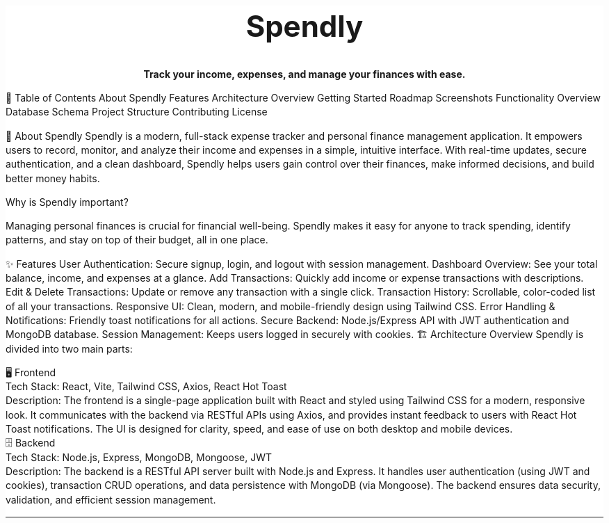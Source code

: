 <h1 align="center" style="font-size:3rem; font-weight:bold;">Spendly</h1>
<p align="center"> <b>Track your income, expenses, and manage your finances with ease.</b> </p>

📑 Table of Contents
About Spendly
Features
Architecture Overview
Getting Started
Roadmap
Screenshots
Functionality Overview
Database Schema
Project Structure
Contributing
License

📖 About Spendly
Spendly is a modern, full-stack expense tracker and personal finance management application. It empowers users to record, monitor, and analyze their income and expenses in a simple, intuitive interface. With real-time updates, secure authentication, and a clean dashboard, Spendly helps users gain control over their finances, make informed decisions, and build better money habits.

Why is Spendly important?

Managing personal finances is crucial for financial well-being. Spendly makes it easy for anyone to track spending, identify patterns, and stay on top of their budget, all in one place.

✨ Features
User Authentication: Secure signup, login, and logout with session management.
Dashboard Overview: See your total balance, income, and expenses at a glance.
Add Transactions: Quickly add income or expense transactions with descriptions.
Edit & Delete Transactions: Update or remove any transaction with a single click.
Transaction History: Scrollable, color-coded list of all your transactions.
Responsive UI: Clean, modern, and mobile-friendly design using Tailwind CSS.
Error Handling & Notifications: Friendly toast notifications for all actions.
Secure Backend: Node.js/Express API with JWT authentication and MongoDB database.
Session Management: Keeps users logged in securely with cookies.
🏗️ Architecture Overview
Spendly is divided into two main parts:

🖥️ Frontend<br>
Tech Stack: React, Vite, Tailwind CSS, Axios, React Hot Toast<br>
Description: The frontend is a single-page application built with React and styled using Tailwind CSS for a modern, responsive look. It communicates with the backend via RESTful APIs using Axios, and provides instant feedback to users with React Hot Toast notifications. The UI is designed for clarity, speed, and ease of use on both desktop and mobile devices.<br>
🗄️ Backend<br>
Tech Stack: Node.js, Express, MongoDB, Mongoose, JWT<br>
Description: The backend is a RESTful API server built with Node.js and Express. It handles user authentication (using JWT and cookies), transaction CRUD operations, and data persistence with MongoDB (via Mongoose). The backend ensures data security, validation, and efficient session management.

---
